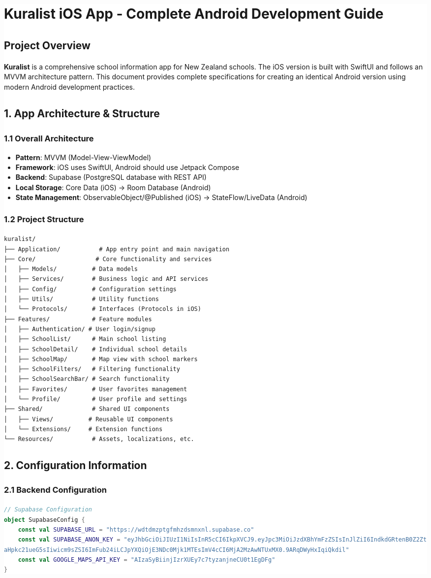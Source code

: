 # Kuralist iOS App - Complete Android Development Guide

## Project Overview

**Kuralist** is a comprehensive school information app for New Zealand schools. The iOS version is built with SwiftUI and follows an MVVM architecture pattern. This document provides complete specifications for creating an identical Android version using modern Android development practices.

## 1. App Architecture & Structure

### 1.1 Overall Architecture

- **Pattern**: MVVM (Model-View-ViewModel)
- **Framework**: iOS uses SwiftUI, Android should use Jetpack Compose
- **Backend**: Supabase (PostgreSQL database with REST API)
- **Local Storage**: Core Data (iOS) → Room Database (Android)
- **State Management**: ObservableObject/@Published (iOS) → StateFlow/LiveData (Android)

### 1.2 Project Structure

```
kuralist/
├── Application/           # App entry point and main navigation
├── Core/                 # Core functionality and services
│   ├── Models/          # Data models
│   ├── Services/        # Business logic and API services
│   ├── Config/          # Configuration settings
│   ├── Utils/           # Utility functions
│   └── Protocols/       # Interfaces (Protocols in iOS)
├── Features/            # Feature modules
│   ├── Authentication/ # User login/signup
│   ├── SchoolList/      # Main school listing
│   ├── SchoolDetail/    # Individual school details
│   ├── SchoolMap/       # Map view with school markers
│   ├── SchoolFilters/   # Filtering functionality
│   ├── SchoolSearchBar/ # Search functionality
│   ├── Favorites/       # User favorites management
│   └── Profile/         # User profile and settings
├── Shared/              # Shared UI components
│   ├── Views/          # Reusable UI components
│   └── Extensions/     # Extension functions
└── Resources/           # Assets, localizations, etc.
```

## 2. Configuration Information

### 2.1 Backend Configuration

```kotlin
// Supabase Configuration
object SupabaseConfig {
    const val SUPABASE_URL = "https://wdtdmzptgfmhzdsmnxnl.supabase.co"
    const val SUPABASE_ANON_KEY = "eyJhbGciOiJIUzI1NiIsInR5cCI6IkpXVCJ9.eyJpc3MiOiJzdXBhYmFzZSIsInJlZiI6IndkdGRtenB0Z2ZtaHpkc21ueG5sIiwicm9sZSI6ImFub24iLCJpYXQiOjE3NDc0Mjk1MTEsImV4cCI6MjA2MzAwNTUxMX0.9ARqDWyHxIqiQkdil"
    const val GOOGLE_MAPS_API_KEY = "AIzaSyBiinjIzrXUEy7c7tyzanjneCU0t1EgDFg"
}
```
